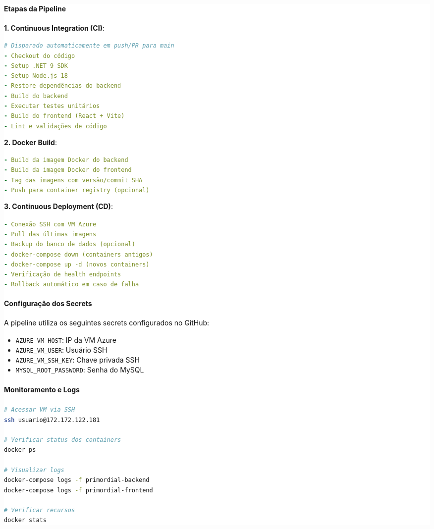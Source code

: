 #### **Etapas da Pipeline**

**1. Continuous Integration (CI)**:
```yaml
# Disparado automaticamente em push/PR para main
- Checkout do código
- Setup .NET 9 SDK
- Setup Node.js 18
- Restore dependências do backend
- Build do backend
- Executar testes unitários
- Build do frontend (React + Vite)
- Lint e validações de código
```

**2. Docker Build**:
```yaml
- Build da imagem Docker do backend
- Build da imagem Docker do frontend
- Tag das imagens com versão/commit SHA
- Push para container registry (opcional)
```

**3. Continuous Deployment (CD)**:
```yaml
- Conexão SSH com VM Azure
- Pull das últimas imagens
- Backup do banco de dados (opcional)
- docker-compose down (containers antigos)
- docker-compose up -d (novos containers)
- Verificação de health endpoints
- Rollback automático em caso de falha
```

#### **Configuração dos Secrets**

A pipeline utiliza os seguintes secrets configurados no GitHub:

- `AZURE_VM_HOST`: IP da VM Azure
- `AZURE_VM_USER`: Usuário SSH
- `AZURE_VM_SSH_KEY`: Chave privada SSH
- `MYSQL_ROOT_PASSWORD`: Senha do MySQL

#### **Monitoramento e Logs**

```bash
# Acessar VM via SSH
ssh usuario@172.172.122.181

# Verificar status dos containers
docker ps

# Visualizar logs
docker-compose logs -f primordial-backend
docker-compose logs -f primordial-frontend

# Verificar recursos
docker stats
```
